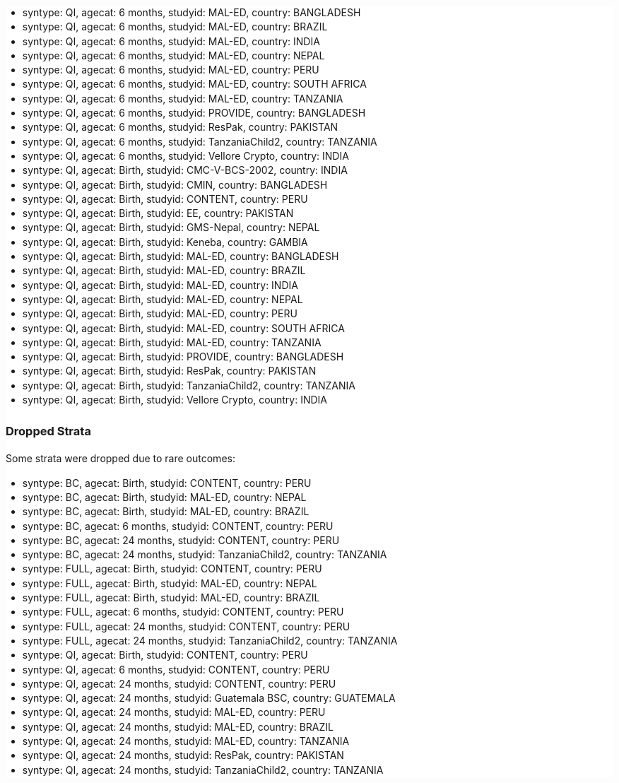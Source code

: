 * syntype: QI, agecat: 6 months, studyid: MAL-ED, country: BANGLADESH
* syntype: QI, agecat: 6 months, studyid: MAL-ED, country: BRAZIL
* syntype: QI, agecat: 6 months, studyid: MAL-ED, country: INDIA
* syntype: QI, agecat: 6 months, studyid: MAL-ED, country: NEPAL
* syntype: QI, agecat: 6 months, studyid: MAL-ED, country: PERU
* syntype: QI, agecat: 6 months, studyid: MAL-ED, country: SOUTH AFRICA
* syntype: QI, agecat: 6 months, studyid: MAL-ED, country: TANZANIA
* syntype: QI, agecat: 6 months, studyid: PROVIDE, country: BANGLADESH
* syntype: QI, agecat: 6 months, studyid: ResPak, country: PAKISTAN
* syntype: QI, agecat: 6 months, studyid: TanzaniaChild2, country: TANZANIA
* syntype: QI, agecat: 6 months, studyid: Vellore Crypto, country: INDIA
* syntype: QI, agecat: Birth, studyid: CMC-V-BCS-2002, country: INDIA
* syntype: QI, agecat: Birth, studyid: CMIN, country: BANGLADESH
* syntype: QI, agecat: Birth, studyid: CONTENT, country: PERU
* syntype: QI, agecat: Birth, studyid: EE, country: PAKISTAN
* syntype: QI, agecat: Birth, studyid: GMS-Nepal, country: NEPAL
* syntype: QI, agecat: Birth, studyid: Keneba, country: GAMBIA
* syntype: QI, agecat: Birth, studyid: MAL-ED, country: BANGLADESH
* syntype: QI, agecat: Birth, studyid: MAL-ED, country: BRAZIL
* syntype: QI, agecat: Birth, studyid: MAL-ED, country: INDIA
* syntype: QI, agecat: Birth, studyid: MAL-ED, country: NEPAL
* syntype: QI, agecat: Birth, studyid: MAL-ED, country: PERU
* syntype: QI, agecat: Birth, studyid: MAL-ED, country: SOUTH AFRICA
* syntype: QI, agecat: Birth, studyid: MAL-ED, country: TANZANIA
* syntype: QI, agecat: Birth, studyid: PROVIDE, country: BANGLADESH
* syntype: QI, agecat: Birth, studyid: ResPak, country: PAKISTAN
* syntype: QI, agecat: Birth, studyid: TanzaniaChild2, country: TANZANIA
* syntype: QI, agecat: Birth, studyid: Vellore Crypto, country: INDIA

### Dropped Strata

Some strata were dropped due to rare outcomes:

* syntype: BC, agecat: Birth, studyid: CONTENT, country: PERU
* syntype: BC, agecat: Birth, studyid: MAL-ED, country: NEPAL
* syntype: BC, agecat: Birth, studyid: MAL-ED, country: BRAZIL
* syntype: BC, agecat: 6 months, studyid: CONTENT, country: PERU
* syntype: BC, agecat: 24 months, studyid: CONTENT, country: PERU
* syntype: BC, agecat: 24 months, studyid: TanzaniaChild2, country: TANZANIA
* syntype: FULL, agecat: Birth, studyid: CONTENT, country: PERU
* syntype: FULL, agecat: Birth, studyid: MAL-ED, country: NEPAL
* syntype: FULL, agecat: Birth, studyid: MAL-ED, country: BRAZIL
* syntype: FULL, agecat: 6 months, studyid: CONTENT, country: PERU
* syntype: FULL, agecat: 24 months, studyid: CONTENT, country: PERU
* syntype: FULL, agecat: 24 months, studyid: TanzaniaChild2, country: TANZANIA
* syntype: QI, agecat: Birth, studyid: CONTENT, country: PERU
* syntype: QI, agecat: 6 months, studyid: CONTENT, country: PERU
* syntype: QI, agecat: 24 months, studyid: CONTENT, country: PERU
* syntype: QI, agecat: 24 months, studyid: Guatemala BSC, country: GUATEMALA
* syntype: QI, agecat: 24 months, studyid: MAL-ED, country: PERU
* syntype: QI, agecat: 24 months, studyid: MAL-ED, country: BRAZIL
* syntype: QI, agecat: 24 months, studyid: MAL-ED, country: TANZANIA
* syntype: QI, agecat: 24 months, studyid: ResPak, country: PAKISTAN
* syntype: QI, agecat: 24 months, studyid: TanzaniaChild2, country: TANZANIA

